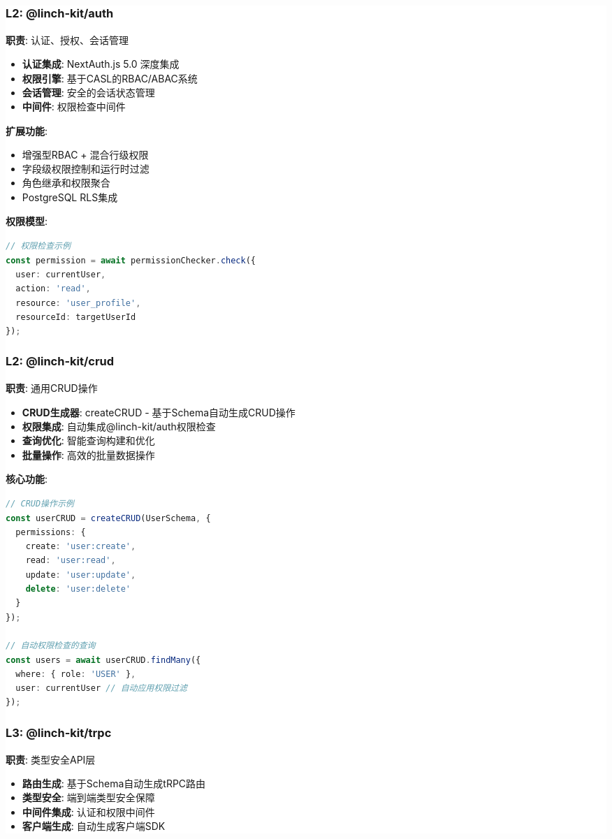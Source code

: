 ### L2: @linch-kit/auth
**职责**: 认证、授权、会话管理
- **认证集成**: NextAuth.js 5.0 深度集成
- **权限引擎**: 基于CASL的RBAC/ABAC系统
- **会话管理**: 安全的会话状态管理
- **中间件**: 权限检查中间件

**扩展功能**:
- 增强型RBAC + 混合行级权限
- 字段级权限控制和运行时过滤
- 角色继承和权限聚合
- PostgreSQL RLS集成

**权限模型**:
```typescript
// 权限检查示例
const permission = await permissionChecker.check({
  user: currentUser,
  action: 'read',
  resource: 'user_profile',
  resourceId: targetUserId
});
```

### L2: @linch-kit/crud
**职责**: 通用CRUD操作
- **CRUD生成器**: createCRUD - 基于Schema自动生成CRUD操作
- **权限集成**: 自动集成@linch-kit/auth权限检查
- **查询优化**: 智能查询构建和优化
- **批量操作**: 高效的批量数据操作

**核心功能**:
```typescript
// CRUD操作示例
const userCRUD = createCRUD(UserSchema, {
  permissions: {
    create: 'user:create',
    read: 'user:read',
    update: 'user:update',
    delete: 'user:delete'
  }
});

// 自动权限检查的查询
const users = await userCRUD.findMany({
  where: { role: 'USER' },
  user: currentUser // 自动应用权限过滤
});
```

### L3: @linch-kit/trpc
**职责**: 类型安全API层
- **路由生成**: 基于Schema自动生成tRPC路由
- **类型安全**: 端到端类型安全保障
- **中间件集成**: 认证和权限中间件
- **客户端生成**: 自动生成客户端SDK
